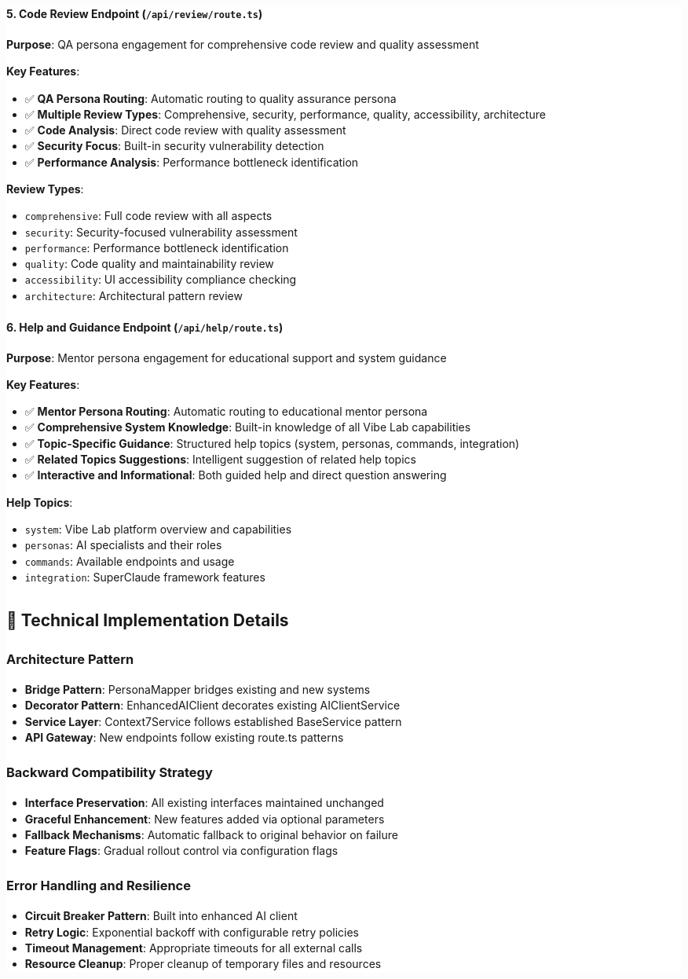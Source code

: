#### 5. **Code Review Endpoint** (`/api/review/route.ts`)
**Purpose**: QA persona engagement for comprehensive code review and quality assessment

**Key Features**:
- ✅ **QA Persona Routing**: Automatic routing to quality assurance persona
- ✅ **Multiple Review Types**: Comprehensive, security, performance, quality, accessibility, architecture
- ✅ **Code Analysis**: Direct code review with quality assessment
- ✅ **Security Focus**: Built-in security vulnerability detection
- ✅ **Performance Analysis**: Performance bottleneck identification

**Review Types**:
- `comprehensive`: Full code review with all aspects
- `security`: Security-focused vulnerability assessment
- `performance`: Performance bottleneck identification
- `quality`: Code quality and maintainability review
- `accessibility`: UI accessibility compliance checking
- `architecture`: Architectural pattern review

#### 6. **Help and Guidance Endpoint** (`/api/help/route.ts`)
**Purpose**: Mentor persona engagement for educational support and system guidance

**Key Features**:
- ✅ **Mentor Persona Routing**: Automatic routing to educational mentor persona
- ✅ **Comprehensive System Knowledge**: Built-in knowledge of all Vibe Lab capabilities
- ✅ **Topic-Specific Guidance**: Structured help topics (system, personas, commands, integration)
- ✅ **Related Topics Suggestions**: Intelligent suggestion of related help topics
- ✅ **Interactive and Informational**: Both guided help and direct question answering

**Help Topics**:
- `system`: Vibe Lab platform overview and capabilities
- `personas`: AI specialists and their roles
- `commands`: Available endpoints and usage
- `integration`: SuperClaude framework features

## 🔧 Technical Implementation Details

### **Architecture Pattern**
- **Bridge Pattern**: PersonaMapper bridges existing and new systems
- **Decorator Pattern**: EnhancedAIClient decorates existing AIClientService
- **Service Layer**: Context7Service follows established BaseService pattern
- **API Gateway**: New endpoints follow existing route.ts patterns

### **Backward Compatibility Strategy**
- **Interface Preservation**: All existing interfaces maintained unchanged
- **Graceful Enhancement**: New features added via optional parameters
- **Fallback Mechanisms**: Automatic fallback to original behavior on failure
- **Feature Flags**: Gradual rollout control via configuration flags

### **Error Handling and Resilience**
- **Circuit Breaker Pattern**: Built into enhanced AI client
- **Retry Logic**: Exponential backoff with configurable retry policies
- **Timeout Management**: Appropriate timeouts for all external calls
- **Resource Cleanup**: Proper cleanup of temporary files and resources
